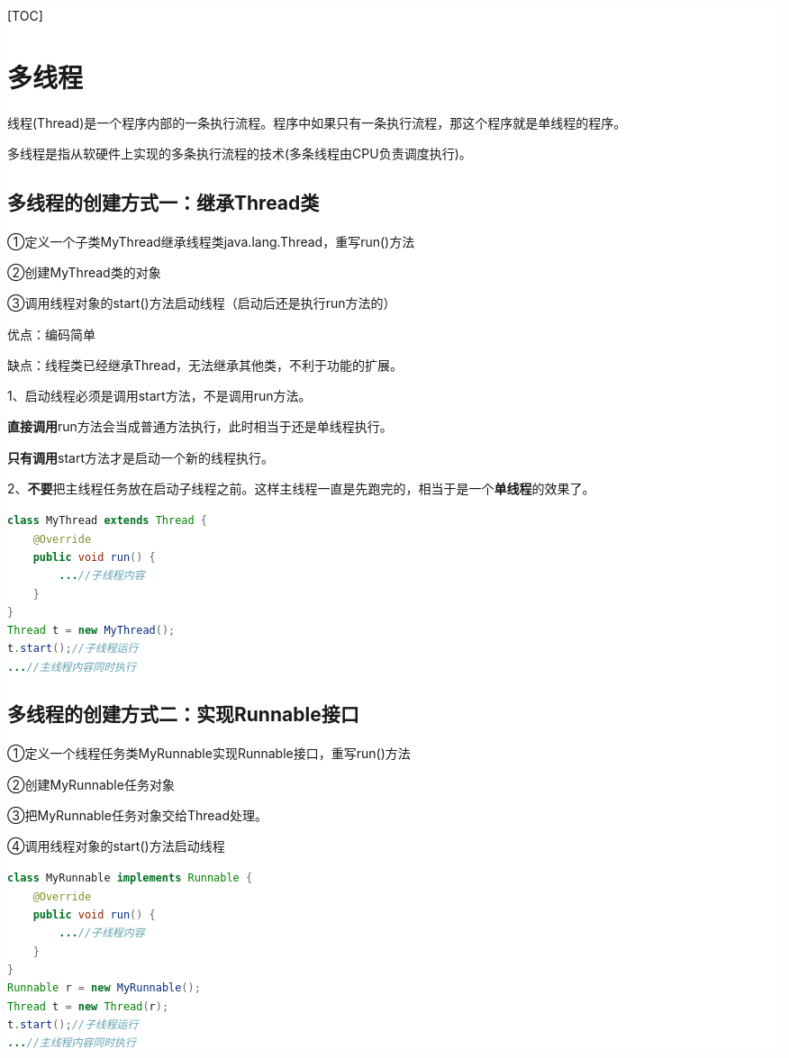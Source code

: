 [TOC]

# 多线程

线程(Thread)是一个程序内部的一条执行流程。程序中如果只有一条执行流程，那这个程序就是单线程的程序。

多线程是指从软硬件上实现的多条执行流程的技术(多条线程由CPU负责调度执行)。

## 多线程的创建方式一：继承Thread类

①定义一个子类MyThread继承线程类java.lang.Thread，重写run()方法

②创建MyThread类的对象

③调用线程对象的start()方法启动线程（启动后还是执行run方法的）

优点：编码简单

缺点：线程类已经继承Thread，无法继承其他类，不利于功能的扩展。

1、启动线程必须是调用start方法，不是调用run方法。

**直接调用**run方法会当成普通方法执行，此时相当于还是单线程执行。

**只有调用**start方法才是启动一个新的线程执行。

2、**不要**把主线程任务放在启动子线程之前。这样主线程一直是先跑完的，相当于是一个**单线程**的效果了。

```java
class MyThread extends Thread {
    @Override
    public void run() {
        ...//子线程内容
    }
}
Thread t = new MyThread();
t.start();//子线程运行
...//主线程内容同时执行
```

## 多线程的创建方式二：实现Runnable接口

①定义一个线程任务类MyRunnable实现Runnable接口，重写run()方法

②创建MyRunnable任务对象

③把MyRunnable任务对象交给Thread处理。

④调用线程对象的start()方法启动线程

```java
class MyRunnable implements Runnable {
    @Override
    public void run() {
        ...//子线程内容
    }
}
Runnable r = new MyRunnable();
Thread t = new Thread(r);
t.start();//子线程运行
...//主线程内容同时执行
```
